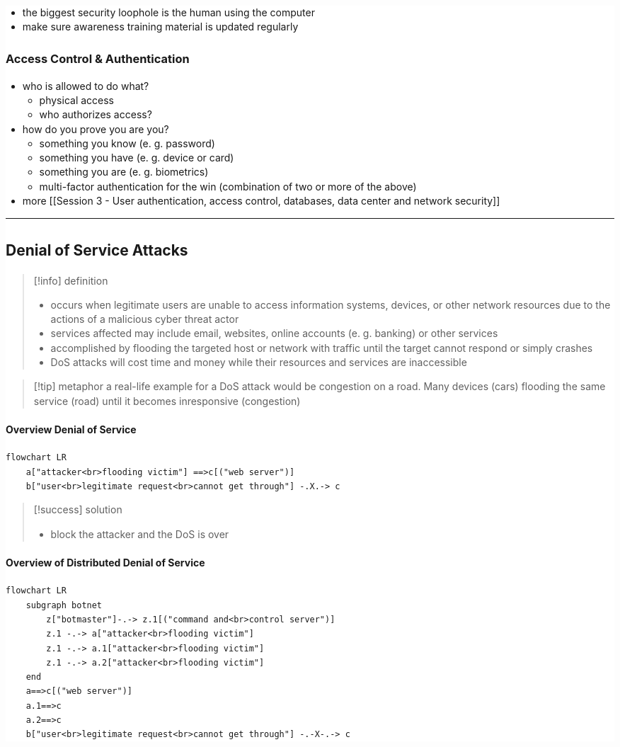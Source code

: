 - the biggest security loophole is the human using the computer
- make sure awareness training material is updated regularly

### Access Control & Authentication

- who is allowed to do what?
  - physical access
  - who authorizes access?
- how do you prove you are you?
  - something you know (e. g. password)
  - something you have (e. g. device or card)
  - something you are (e. g. biometrics)
  - multi-factor authentication for the win (combination of two or more of the above)
- more [[Session 3 - User authentication, access control, databases, data center and network security]]

---

## Denial of Service Attacks

> [!info] definition
>
> - occurs when legitimate users are unable to access information systems, devices, or other network resources due to the actions of a malicious cyber threat actor
> - services affected may include email, websites, online accounts (e. g. banking) or other services
> - accomplished by flooding the targeted host or network with traffic until the target cannot respond or simply crashes
> - DoS attacks will cost time and money while their resources and services are inaccessible

> [!tip] metaphor
> a real-life example for a DoS attack would be congestion on a road. Many devices (cars) flooding the same service (road) until it becomes inresponsive (congestion)

#### Overview Denial of Service

```mermaid
flowchart LR
	a["attacker<br>flooding victim"] ==>c[("web server")]
	b["user<br>legitimate request<br>cannot get through"] -.X.-> c
```

> [!success] solution
>
> - block the attacker and the DoS is over

#### Overview of Distributed Denial of Service

```mermaid
flowchart LR
	subgraph botnet
		z["botmaster"]-.-> z.1[("command and<br>control server")]
		z.1 -.-> a["attacker<br>flooding victim"]
		z.1 -.-> a.1["attacker<br>flooding victim"]
		z.1 -.-> a.2["attacker<br>flooding victim"]
	end
	a==>c[("web server")]
	a.1==>c
	a.2==>c
	b["user<br>legitimate request<br>cannot get through"] -.-X-.-> c
```
